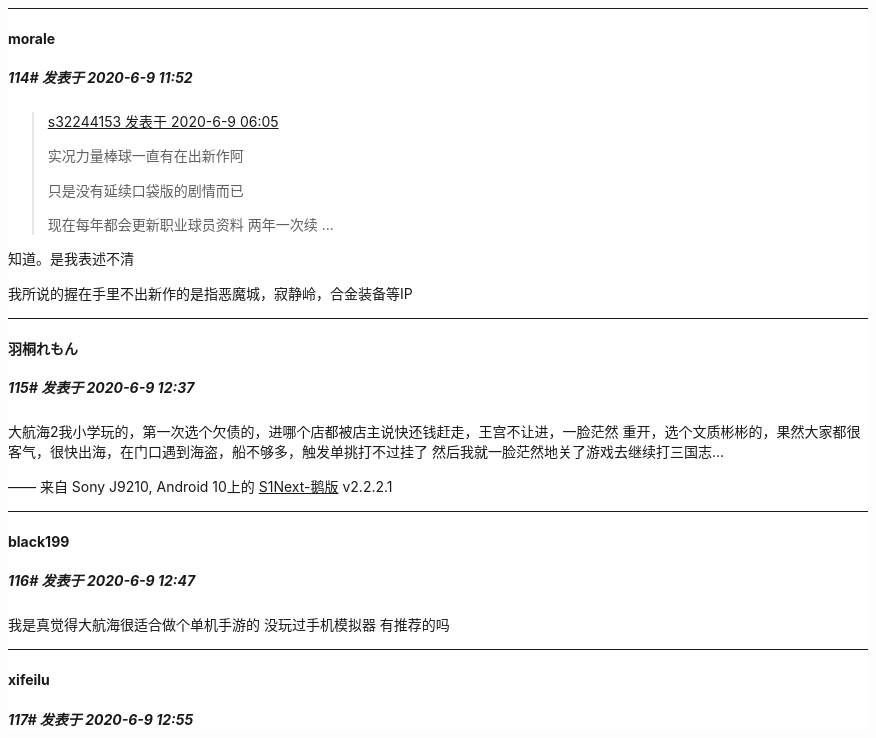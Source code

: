 




-----

####  morale  
##### 114#       发表于 2020-6-9 11:52



<blockquote><a href="httphttps://bbs.saraba1st.com/2b/forum.php?mod=redirect&amp;goto=findpost&amp;pid=47729066&amp;ptid=1940038" target="_blank">s32244153 发表于 2020-6-9 06:05</a>

实况力量棒球一直有在出新作阿

只是没有延续口袋版的剧情而已

现在每年都会更新职业球员资料 两年一次续 ...</blockquote>
知道。是我表述不清

我所说的握在手里不出新作的是指恶魔城，寂静岭，合金装备等IP







-----

####  羽桐れもん  
##### 115#       发表于 2020-6-9 12:37




大航海2我小学玩的，第一次选个欠债的，进哪个店都被店主说快还钱赶走，王宫不让进，一脸茫然
重开，选个文质彬彬的，果然大家都很客气，很快出海，在门口遇到海盗，船不够多，触发单挑打不过挂了
然后我就一脸茫然地关了游戏去继续打三国志…

—— 来自 Sony J9210, Android 10上的 [S1Next-鹅版](https://github.com/ykrank/S1-Next/releases) v2.2.2.1







-----

####  black199  
##### 116#       发表于 2020-6-9 12:47




我是真觉得大航海很适合做个单机手游的 没玩过手机模拟器 有推荐的吗







-----

####  xifeilu  
##### 117#       发表于 2020-6-9 12:55
